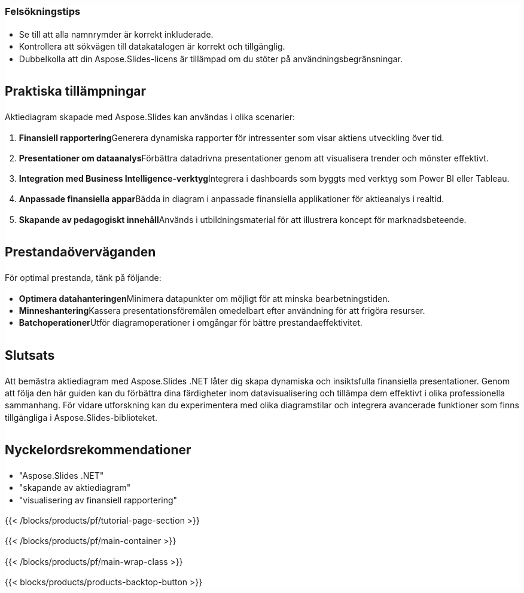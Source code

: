 ### Felsökningstips

- Se till att alla namnrymder är korrekt inkluderade.
- Kontrollera att sökvägen till datakatalogen är korrekt och tillgänglig.
- Dubbelkolla att din Aspose.Slides-licens är tillämpad om du stöter på användningsbegränsningar.

## Praktiska tillämpningar

Aktiediagram skapade med Aspose.Slides kan användas i olika scenarier:

1. **Finansiell rapportering**Generera dynamiska rapporter för intressenter som visar aktiens utveckling över tid.
   
2. **Presentationer om dataanalys**Förbättra datadrivna presentationer genom att visualisera trender och mönster effektivt.
   
3. **Integration med Business Intelligence-verktyg**Integrera i dashboards som byggts med verktyg som Power BI eller Tableau.

4. **Anpassade finansiella appar**Bädda in diagram i anpassade finansiella applikationer för aktieanalys i realtid.

5. **Skapande av pedagogiskt innehåll**Används i utbildningsmaterial för att illustrera koncept för marknadsbeteende.

## Prestandaöverväganden

För optimal prestanda, tänk på följande:

- **Optimera datahanteringen**Minimera datapunkter om möjligt för att minska bearbetningstiden.
- **Minneshantering**Kassera presentationsföremålen omedelbart efter användning för att frigöra resurser.
- **Batchoperationer**Utför diagramoperationer i omgångar för bättre prestandaeffektivitet.

## Slutsats

Att bemästra aktiediagram med Aspose.Slides .NET låter dig skapa dynamiska och insiktsfulla finansiella presentationer. Genom att följa den här guiden kan du förbättra dina färdigheter inom datavisualisering och tillämpa dem effektivt i olika professionella sammanhang. För vidare utforskning kan du experimentera med olika diagramstilar och integrera avancerade funktioner som finns tillgängliga i Aspose.Slides-biblioteket.

## Nyckelordsrekommendationer
- "Aspose.Slides .NET"
- "skapande av aktiediagram"
- "visualisering av finansiell rapportering"

{{< /blocks/products/pf/tutorial-page-section >}}

{{< /blocks/products/pf/main-container >}}

{{< /blocks/products/pf/main-wrap-class >}}

{{< blocks/products/products-backtop-button >}}